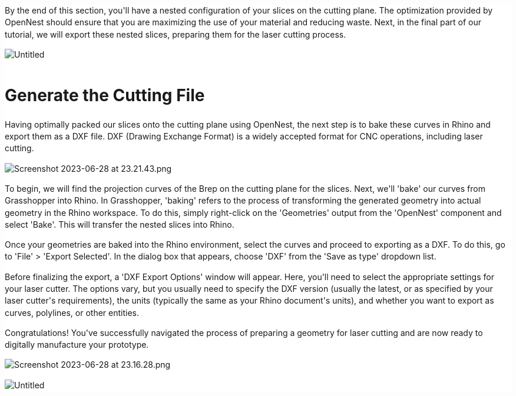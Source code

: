 By the end of this section, you'll have a nested configuration of your slices on the cutting plane. The optimization provided by OpenNest should ensure that you are maximizing the use of your material and reducing waste. Next, in the final part of our tutorial, we will export these nested slices, preparing them for the laser cutting process. 

![Untitled](../Design%20for%20Digital%20Fabrication%20(Laser%20Cutting)%20e399b98cdfd640dcbb2dfbac89358d45/Untitled%204.png)

# Generate the Cutting File

Having optimally packed our slices onto the cutting plane using OpenNest, the next step is to bake these curves in Rhino and export them as a DXF file. DXF (Drawing Exchange Format) is a widely accepted format for CNC operations, including laser cutting.

![Screenshot 2023-06-28 at 23.21.43.png](../Design%20for%20Digital%20Fabrication%20(Laser%20Cutting)%20e399b98cdfd640dcbb2dfbac89358d45/Screenshot_2023-06-28_at_23.21.43.png)

To begin, we will find the projection curves of the Brep on the cutting plane for the slices. Next, we'll 'bake' our curves from Grasshopper into Rhino. In Grasshopper, 'baking' refers to the process of transforming the generated geometry into actual geometry in the Rhino workspace. To do this, simply right-click on the 'Geometries' output from the 'OpenNest' component and select 'Bake'. This will transfer the nested slices into Rhino.

Once your geometries are baked into the Rhino environment, select the curves and proceed to exporting as a DXF. To do this, go to 'File' > 'Export Selected'. In the dialog box that appears, choose 'DXF' from the 'Save as type' dropdown list.

Before finalizing the export, a 'DXF Export Options' window will appear. Here, you'll need to select the appropriate settings for your laser cutter. The options vary, but you usually need to specify the DXF version (usually the latest, or as specified by your laser cutter's requirements), the units (typically the same as your Rhino document's units), and whether you want to export as curves, polylines, or other entities.

Congratulations! You've successfully navigated the process of preparing a geometry for laser cutting and are now ready to digitally manufacture your prototype.

![Screenshot 2023-06-28 at 23.16.28.png](../Design%20for%20Digital%20Fabrication%20(Laser%20Cutting)%20e399b98cdfd640dcbb2dfbac89358d45/Screenshot_2023-06-28_at_23.16.28.png)

![Untitled](../Design%20for%20Digital%20Fabrication%20(Laser%20Cutting)%20e399b98cdfd640dcbb2dfbac89358d45/Untitled%205.png)